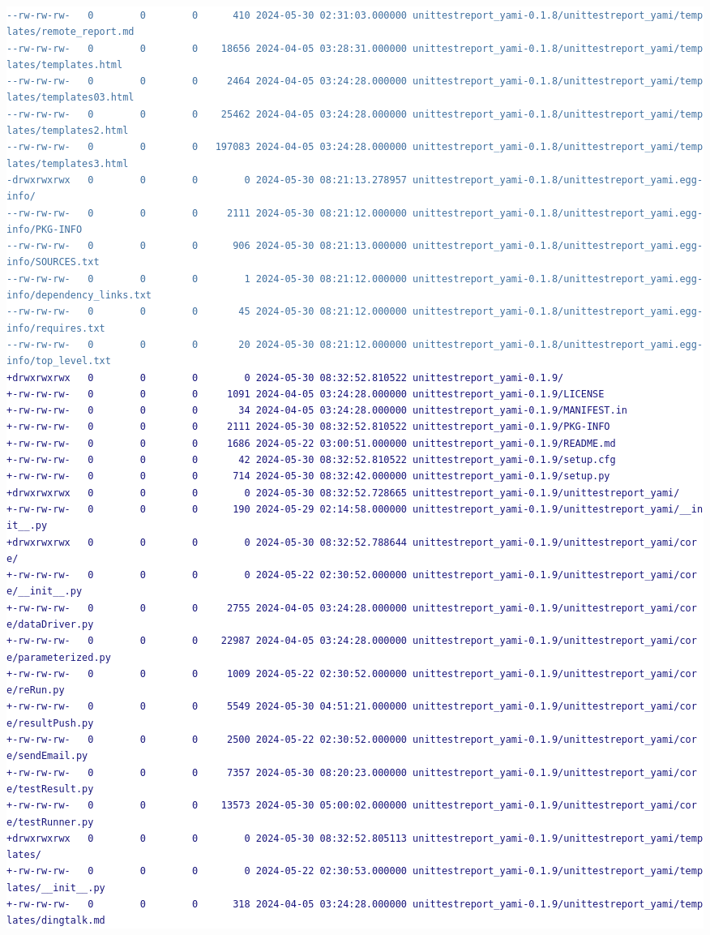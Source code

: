 ```diff
--rw-rw-rw-   0        0        0      410 2024-05-30 02:31:03.000000 unittestreport_yami-0.1.8/unittestreport_yami/templates/remote_report.md
--rw-rw-rw-   0        0        0    18656 2024-04-05 03:28:31.000000 unittestreport_yami-0.1.8/unittestreport_yami/templates/templates.html
--rw-rw-rw-   0        0        0     2464 2024-04-05 03:24:28.000000 unittestreport_yami-0.1.8/unittestreport_yami/templates/templates03.html
--rw-rw-rw-   0        0        0    25462 2024-04-05 03:24:28.000000 unittestreport_yami-0.1.8/unittestreport_yami/templates/templates2.html
--rw-rw-rw-   0        0        0   197083 2024-04-05 03:24:28.000000 unittestreport_yami-0.1.8/unittestreport_yami/templates/templates3.html
-drwxrwxrwx   0        0        0        0 2024-05-30 08:21:13.278957 unittestreport_yami-0.1.8/unittestreport_yami.egg-info/
--rw-rw-rw-   0        0        0     2111 2024-05-30 08:21:12.000000 unittestreport_yami-0.1.8/unittestreport_yami.egg-info/PKG-INFO
--rw-rw-rw-   0        0        0      906 2024-05-30 08:21:13.000000 unittestreport_yami-0.1.8/unittestreport_yami.egg-info/SOURCES.txt
--rw-rw-rw-   0        0        0        1 2024-05-30 08:21:12.000000 unittestreport_yami-0.1.8/unittestreport_yami.egg-info/dependency_links.txt
--rw-rw-rw-   0        0        0       45 2024-05-30 08:21:12.000000 unittestreport_yami-0.1.8/unittestreport_yami.egg-info/requires.txt
--rw-rw-rw-   0        0        0       20 2024-05-30 08:21:12.000000 unittestreport_yami-0.1.8/unittestreport_yami.egg-info/top_level.txt
+drwxrwxrwx   0        0        0        0 2024-05-30 08:32:52.810522 unittestreport_yami-0.1.9/
+-rw-rw-rw-   0        0        0     1091 2024-04-05 03:24:28.000000 unittestreport_yami-0.1.9/LICENSE
+-rw-rw-rw-   0        0        0       34 2024-04-05 03:24:28.000000 unittestreport_yami-0.1.9/MANIFEST.in
+-rw-rw-rw-   0        0        0     2111 2024-05-30 08:32:52.810522 unittestreport_yami-0.1.9/PKG-INFO
+-rw-rw-rw-   0        0        0     1686 2024-05-22 03:00:51.000000 unittestreport_yami-0.1.9/README.md
+-rw-rw-rw-   0        0        0       42 2024-05-30 08:32:52.810522 unittestreport_yami-0.1.9/setup.cfg
+-rw-rw-rw-   0        0        0      714 2024-05-30 08:32:42.000000 unittestreport_yami-0.1.9/setup.py
+drwxrwxrwx   0        0        0        0 2024-05-30 08:32:52.728665 unittestreport_yami-0.1.9/unittestreport_yami/
+-rw-rw-rw-   0        0        0      190 2024-05-29 02:14:58.000000 unittestreport_yami-0.1.9/unittestreport_yami/__init__.py
+drwxrwxrwx   0        0        0        0 2024-05-30 08:32:52.788644 unittestreport_yami-0.1.9/unittestreport_yami/core/
+-rw-rw-rw-   0        0        0        0 2024-05-22 02:30:52.000000 unittestreport_yami-0.1.9/unittestreport_yami/core/__init__.py
+-rw-rw-rw-   0        0        0     2755 2024-04-05 03:24:28.000000 unittestreport_yami-0.1.9/unittestreport_yami/core/dataDriver.py
+-rw-rw-rw-   0        0        0    22987 2024-04-05 03:24:28.000000 unittestreport_yami-0.1.9/unittestreport_yami/core/parameterized.py
+-rw-rw-rw-   0        0        0     1009 2024-05-22 02:30:52.000000 unittestreport_yami-0.1.9/unittestreport_yami/core/reRun.py
+-rw-rw-rw-   0        0        0     5549 2024-05-30 04:51:21.000000 unittestreport_yami-0.1.9/unittestreport_yami/core/resultPush.py
+-rw-rw-rw-   0        0        0     2500 2024-05-22 02:30:52.000000 unittestreport_yami-0.1.9/unittestreport_yami/core/sendEmail.py
+-rw-rw-rw-   0        0        0     7357 2024-05-30 08:20:23.000000 unittestreport_yami-0.1.9/unittestreport_yami/core/testResult.py
+-rw-rw-rw-   0        0        0    13573 2024-05-30 05:00:02.000000 unittestreport_yami-0.1.9/unittestreport_yami/core/testRunner.py
+drwxrwxrwx   0        0        0        0 2024-05-30 08:32:52.805113 unittestreport_yami-0.1.9/unittestreport_yami/templates/
+-rw-rw-rw-   0        0        0        0 2024-05-22 02:30:53.000000 unittestreport_yami-0.1.9/unittestreport_yami/templates/__init__.py
+-rw-rw-rw-   0        0        0      318 2024-04-05 03:24:28.000000 unittestreport_yami-0.1.9/unittestreport_yami/templates/dingtalk.md
```